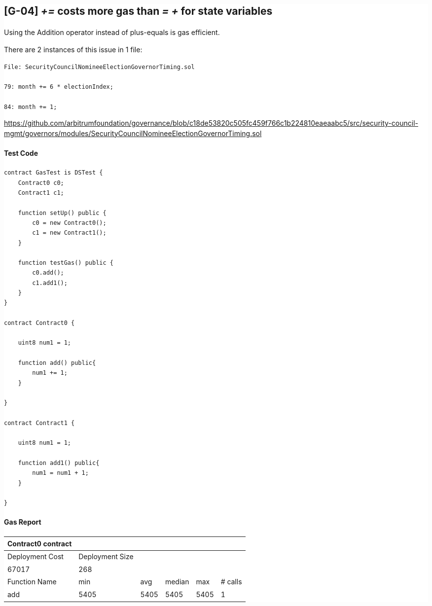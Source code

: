## [G-04] *<x> += <y>* costs more gas than *<x> = <x> + <y>* for state variables

Using the Addition operator instead of plus-equals is gas efficient. 

There are 2 instances of this issue in 1 file:

    File: SecurityCouncilNomineeElectionGovernorTiming.sol	 

    79: month += 6 * electionIndex;

    84: month += 1;

https://github.com/arbitrumfoundation/governance/blob/c18de53820c505fc459f766c1b224810eaeaabc5/src/security-council-mgmt/governors/modules/SecurityCouncilNomineeElectionGovernorTiming.sol

#### Test Code

    contract GasTest is DSTest {
        Contract0 c0;
        Contract1 c1;

        function setUp() public {
            c0 = new Contract0();
            c1 = new Contract1();
        }

        function testGas() public {
            c0.add();
            c1.add1();
        }
    }

    contract Contract0 {

        uint8 num1 = 1;

        function add() public{
            num1 += 1;
        }

    }

    contract Contract1 {

        uint8 num1 = 1;

        function add1() public{
            num1 = num1 + 1;
        }

    }

#### Gas Report

| Contract0 contract                        |                 |      |        |      |         |
|-------------------------------------------|-----------------|------|--------|------|---------|
| Deployment Cost                           | Deployment Size |      |        |      |         |
| 67017                                     | 268             |      |        |      |         |
| Function Name                             | min             | avg  | median | max  | # calls |
| add                                       | 5405            | 5405 | 5405   | 5405 | 1       |
